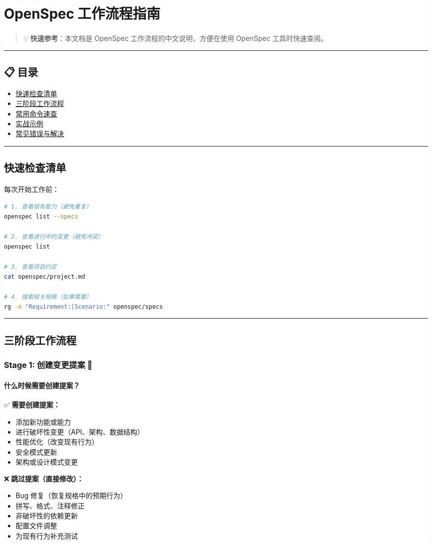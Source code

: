 # OpenSpec 工作流程指南

> 💡 **快速参考**：本文档是 OpenSpec 工作流程的中文说明，方便在使用 OpenSpec 工具时快速查阅。

---

## 📋 目录

- [快速检查清单](#快速检查清单)
- [三阶段工作流程](#三阶段工作流程)
- [常用命令速查](#常用命令速查)
- [实战示例](#实战示例)
- [常见错误与解决](#常见错误与解决)

---

## 快速检查清单

每次开始工作前：

```bash
# 1. 查看现有能力（避免重复）
openspec list --specs

# 2. 查看进行中的变更（避免冲突）
openspec list

# 3. 查看项目约定
cat openspec/project.md

# 4. 搜索相关规格（如果需要）
rg -n "Requirement:|Scenario:" openspec/specs
```

---

## 三阶段工作流程

### Stage 1: 创建变更提案 📝

#### 什么时候需要创建提案？

✅ **需要创建提案：**
- 添加新功能或能力
- 进行破坏性变更（API、架构、数据结构）
- 性能优化（改变现有行为）
- 安全模式更新
- 架构或设计模式变更

❌ **跳过提案（直接修改）：**
- Bug 修复（恢复规格中的预期行为）
- 拼写、格式、注释修正
- 非破坏性的依赖更新
- 配置文件调整
- 为现有行为补充测试
